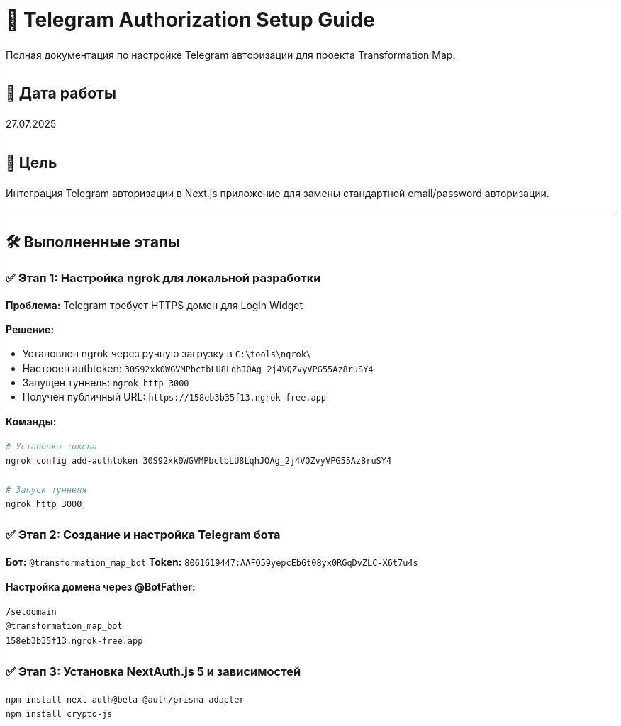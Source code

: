 # 🤖 Telegram Authorization Setup Guide

Полная документация по настройке Telegram авторизации для проекта Transformation Map.

## 📅 Дата работы
27.07.2025

## 🎯 Цель
Интеграция Telegram авторизации в Next.js приложение для замены стандартной email/password авторизации.

---

## 🛠️ Выполненные этапы

### ✅ Этап 1: Настройка ngrok для локальной разработки
**Проблема:** Telegram требует HTTPS домен для Login Widget

**Решение:**
- Установлен ngrok через ручную загрузку в `C:\tools\ngrok\`
- Настроен authtoken: `30S92xk0WGVMPbctbLU8LqhJOAg_2j4VQZvyVPG55Az8ruSY4`
- Запущен туннель: `ngrok http 3000`
- Получен публичный URL: `https://158eb3b35f13.ngrok-free.app`

**Команды:**
```bash
# Установка токена
ngrok config add-authtoken 30S92xk0WGVMPbctbLU8LqhJOAg_2j4VQZvyVPG55Az8ruSY4

# Запуск туннеля
ngrok http 3000
```

### ✅ Этап 2: Создание и настройка Telegram бота
**Бот:** `@transformation_map_bot`
**Token:** `8061619447:AAFQ59yepcEbGt08yx0RGqDvZLC-X6t7u4s`

**Настройка домена через @BotFather:**
```
/setdomain
@transformation_map_bot
158eb3b35f13.ngrok-free.app
```

### ✅ Этап 3: Установка NextAuth.js 5 и зависимостей
```bash
npm install next-auth@beta @auth/prisma-adapter
npm install crypto-js
```
